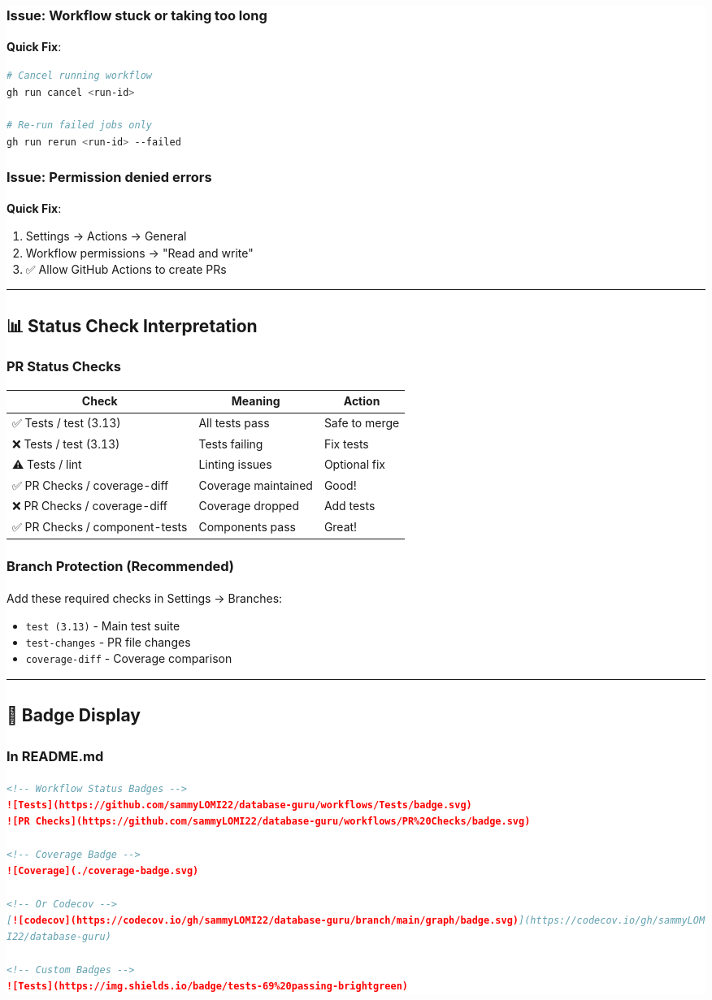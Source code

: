 ### Issue: Workflow stuck or taking too long

**Quick Fix**:
```bash
# Cancel running workflow
gh run cancel <run-id>

# Re-run failed jobs only
gh run rerun <run-id> --failed
```

### Issue: Permission denied errors

**Quick Fix**:
1. Settings → Actions → General
2. Workflow permissions → "Read and write"
3. ✅ Allow GitHub Actions to create PRs

---

## 📊 Status Check Interpretation

### PR Status Checks

| Check | Meaning | Action |
|-------|---------|--------|
| ✅ Tests / test (3.13) | All tests pass | Safe to merge |
| ❌ Tests / test (3.13) | Tests failing | Fix tests |
| ⚠️ Tests / lint | Linting issues | Optional fix |
| ✅ PR Checks / coverage-diff | Coverage maintained | Good! |
| ❌ PR Checks / coverage-diff | Coverage dropped | Add tests |
| ✅ PR Checks / component-tests | Components pass | Great! |

### Branch Protection (Recommended)

Add these required checks in Settings → Branches:
- `test (3.13)` - Main test suite
- `test-changes` - PR file changes
- `coverage-diff` - Coverage comparison

---

## 🎨 Badge Display

### In README.md
```markdown
<!-- Workflow Status Badges -->
![Tests](https://github.com/sammyLOMI22/database-guru/workflows/Tests/badge.svg)
![PR Checks](https://github.com/sammyLOMI22/database-guru/workflows/PR%20Checks/badge.svg)

<!-- Coverage Badge -->
![Coverage](./coverage-badge.svg)

<!-- Or Codecov -->
[![codecov](https://codecov.io/gh/sammyLOMI22/database-guru/branch/main/graph/badge.svg)](https://codecov.io/gh/sammyLOMI22/database-guru)

<!-- Custom Badges -->
![Tests](https://img.shields.io/badge/tests-69%20passing-brightgreen)
```